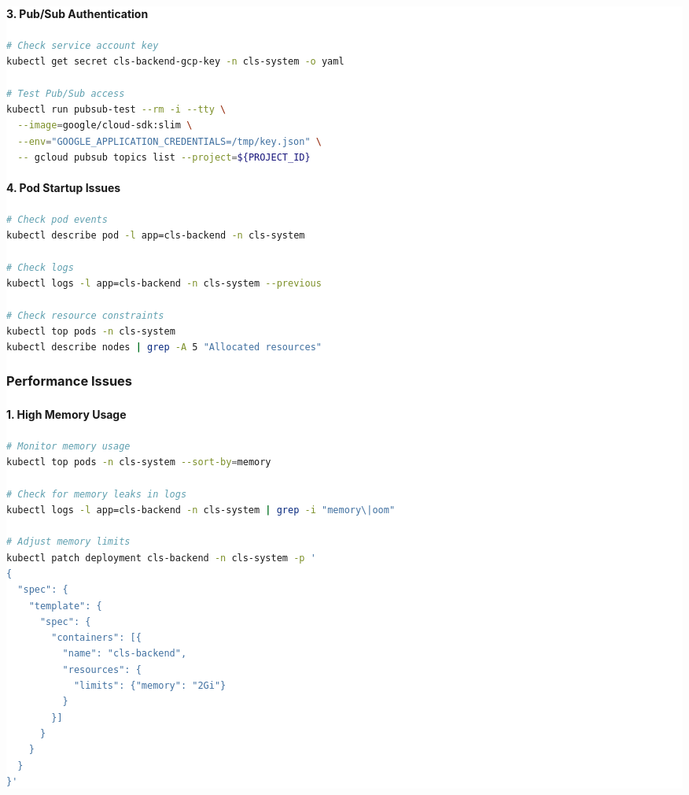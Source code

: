 #### 3. Pub/Sub Authentication

```bash
# Check service account key
kubectl get secret cls-backend-gcp-key -n cls-system -o yaml

# Test Pub/Sub access
kubectl run pubsub-test --rm -i --tty \
  --image=google/cloud-sdk:slim \
  --env="GOOGLE_APPLICATION_CREDENTIALS=/tmp/key.json" \
  -- gcloud pubsub topics list --project=${PROJECT_ID}
```

#### 4. Pod Startup Issues

```bash
# Check pod events
kubectl describe pod -l app=cls-backend -n cls-system

# Check logs
kubectl logs -l app=cls-backend -n cls-system --previous

# Check resource constraints
kubectl top pods -n cls-system
kubectl describe nodes | grep -A 5 "Allocated resources"
```

### Performance Issues

#### 1. High Memory Usage

```bash
# Monitor memory usage
kubectl top pods -n cls-system --sort-by=memory

# Check for memory leaks in logs
kubectl logs -l app=cls-backend -n cls-system | grep -i "memory\|oom"

# Adjust memory limits
kubectl patch deployment cls-backend -n cls-system -p '
{
  "spec": {
    "template": {
      "spec": {
        "containers": [{
          "name": "cls-backend",
          "resources": {
            "limits": {"memory": "2Gi"}
          }
        }]
      }
    }
  }
}'
```
